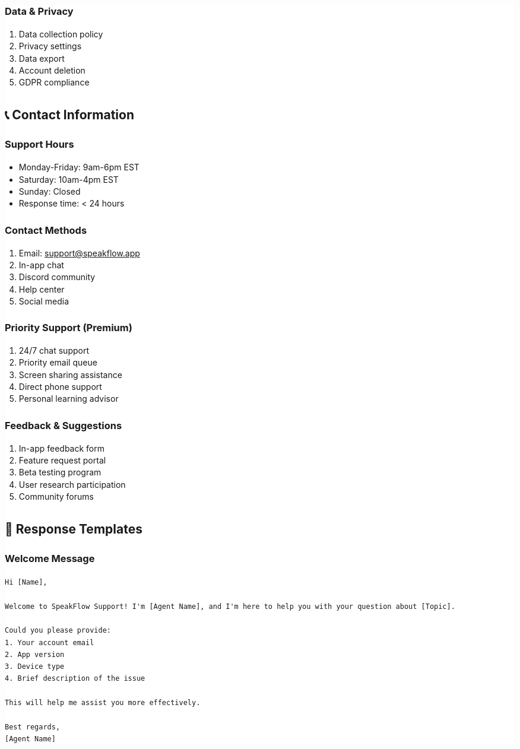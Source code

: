 ### Data & Privacy
1. Data collection policy
2. Privacy settings
3. Data export
4. Account deletion
5. GDPR compliance

## 📞 Contact Information

### Support Hours
- Monday-Friday: 9am-6pm EST
- Saturday: 10am-4pm EST
- Sunday: Closed
- Response time: < 24 hours

### Contact Methods
1. Email: support@speakflow.app
2. In-app chat
3. Discord community
4. Help center
5. Social media

### Priority Support (Premium)
1. 24/7 chat support
2. Priority email queue
3. Screen sharing assistance
4. Direct phone support
5. Personal learning advisor

### Feedback & Suggestions
1. In-app feedback form
2. Feature request portal
3. Beta testing program
4. User research participation
5. Community forums

## 🔄 Response Templates

### Welcome Message
```
Hi [Name],

Welcome to SpeakFlow Support! I'm [Agent Name], and I'm here to help you with your question about [Topic].

Could you please provide:
1. Your account email
2. App version
3. Device type
4. Brief description of the issue

This will help me assist you more effectively.

Best regards,
[Agent Name]
```
